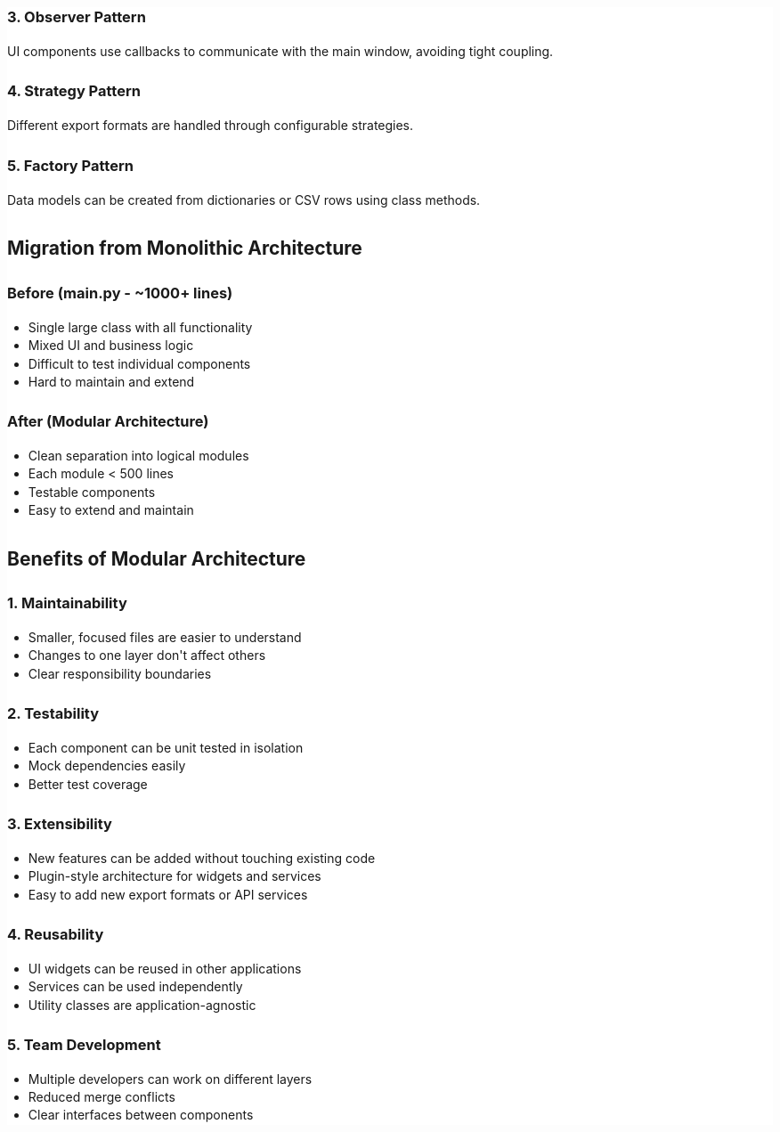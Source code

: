 ### 3. Observer Pattern
UI components use callbacks to communicate with the main window, avoiding tight coupling.

### 4. Strategy Pattern
Different export formats are handled through configurable strategies.

### 5. Factory Pattern
Data models can be created from dictionaries or CSV rows using class methods.

## Migration from Monolithic Architecture

### Before (main.py - ~1000+ lines)
- Single large class with all functionality
- Mixed UI and business logic
- Difficult to test individual components
- Hard to maintain and extend

### After (Modular Architecture)
- Clean separation into logical modules
- Each module < 500 lines
- Testable components
- Easy to extend and maintain

## Benefits of Modular Architecture

### 1. Maintainability
- Smaller, focused files are easier to understand
- Changes to one layer don't affect others
- Clear responsibility boundaries

### 2. Testability
- Each component can be unit tested in isolation
- Mock dependencies easily
- Better test coverage

### 3. Extensibility
- New features can be added without touching existing code
- Plugin-style architecture for widgets and services
- Easy to add new export formats or API services

### 4. Reusability
- UI widgets can be reused in other applications
- Services can be used independently
- Utility classes are application-agnostic

### 5. Team Development
- Multiple developers can work on different layers
- Reduced merge conflicts
- Clear interfaces between components
